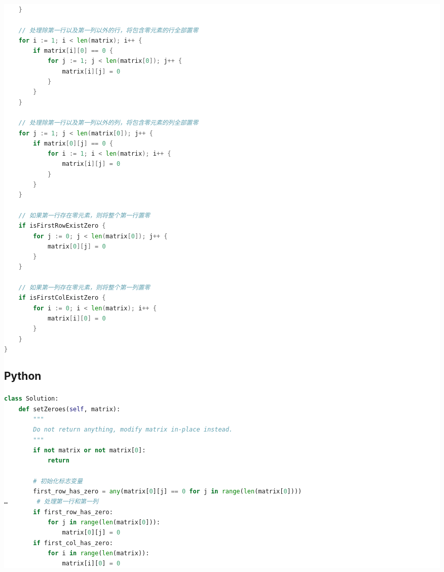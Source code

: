 ```Go
	}

	// 处理除第一行以及第一列以外的行，将包含零元素的行全部置零
	for i := 1; i < len(matrix); i++ {
		if matrix[i][0] == 0 {
			for j := 1; j < len(matrix[0]); j++ {
				matrix[i][j] = 0
			}
		}
	}

	// 处理除第一行以及第一列以外的列，将包含零元素的列全部置零
	for j := 1; j < len(matrix[0]); j++ {
		if matrix[0][j] == 0 {
			for i := 1; i < len(matrix); i++ {
				matrix[i][j] = 0
			}
		}
	}

	// 如果第一行存在零元素，则将整个第一行置零
	if isFirstRowExistZero {
		for j := 0; j < len(matrix[0]); j++ {
			matrix[0][j] = 0
		}
	}

	// 如果第一列存在零元素，则将整个第一列置零
	if isFirstColExistZero {
		for i := 0; i < len(matrix); i++ {
			matrix[i][0] = 0
		}
	}
}

```

## Python

```Python
class Solution:
    def setZeroes(self, matrix):
        """
        Do not return anything, modify matrix in-place instead.
        """
        if not matrix or not matrix[0]:
            return

        # 初始化标志变量
        first_row_has_zero = any(matrix[0][j] == 0 for j in range(len(matrix[0])))
…        # 处理第一行和第一列
        if first_row_has_zero:
            for j in range(len(matrix[0])):
                matrix[0][j] = 0
        if first_col_has_zero:
            for i in range(len(matrix)):
                matrix[i][0] = 0
```
